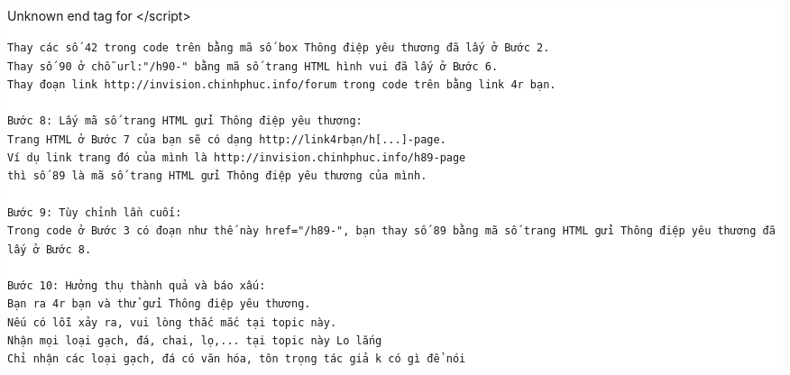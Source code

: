 
Unknown end tag for &lt;/script&gt;


```
Thay các số 42 trong code trên bằng mã số box Thông điệp yêu thương đã lấy ở Bước 2.
Thay số 90 ở chỗ url:"/h90-" bằng mã số trang HTML hình vui đã lấy ở Bước 6.
Thay đoạn link http://invision.chinhphuc.info/forum trong code trên bằng link 4r bạn.

Bước 8: Lấy mã số trang HTML gửi Thông điệp yêu thương:
Trang HTML ở Bước 7 của bạn sẽ có dạng http://link4rbạn/h[...]-page.
Ví dụ link trang đó của mình là http://invision.chinhphuc.info/h89-page
thì số 89 là mã số trang HTML gửi Thông điệp yêu thương của mình.

Bước 9: Tùy chỉnh lần cuối:
Trong code ở Bước 3 có đoạn như thế này href="/h89-", bạn thay số 89 bằng mã số trang HTML gửi Thông điệp yêu thương đã lấy ở Bước 8.

Bước 10: Hưởng thụ thành quả và báo xấu:
Bạn ra 4r bạn và thử gửi Thông điệp yêu thương.
Nếu có lỗi xảy ra, vui lòng thắc mắc tại topic này.
Nhận mọi loại gạch, đá, chai, lọ,... tại topic này Lo lắng
Chỉ nhận các loại gạch, đá có văn hóa, tôn trọng tác giả k có gì để nói